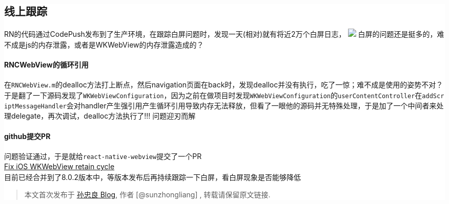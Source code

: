 ## 线上跟踪
RN的代码通过CodePush发布到了生产环境，在跟踪白屏问题时，发现一天(相对)就有将近2万个白屏日志，
<img height="100%" src="https://images.cnblogs.com/cnblogs_com/plusone/1527513/o_WX20191228-172922.png" referrerpolicy="no-referrer">
白屏的问题还是挺多的，难不成是js的内存泄露，或者是WKWebView的内存泄露造成的？

#### RNCWebView的循环引用
在`RNCWebView.m`的dealloc方法打上断点，然后navigation页面在back时，发现dealloc并没有执行，吃了一惊；难不成是使用的姿势不对？于是翻了一下源码发现了`WKWebViewConfiguration`，因为之前在做项目时发现`WKWebViewConfiguration`的`userContentController`在`addScriptMessageHandler`会对handler产生强引用产生循环引用导致内存无法释放，但看了一眼他的源码并无特殊处理，于是加了一个中间者来处理delegate，再次调试，dealloc方法执行了!!! 问题迎刃而解

#### github提交PR
问题验证通过，于是就给`react-native-webview`提交了一个PR<br>
[Fix iOS WKWebView retain cycle
](https://github.com/react-native-community/react-native-webview/pull/1096)<br>
目前已经合并到了8.0.2版本中，等版本发布后再持续跟踪一下白屏，看白屏现象是否能够降低


> 本文首次发布于 [孙忠良 Blog](https://sunzhongliangde.github.io), 作者 [@sunzhongliang] ,
转载请保留原文链接.
